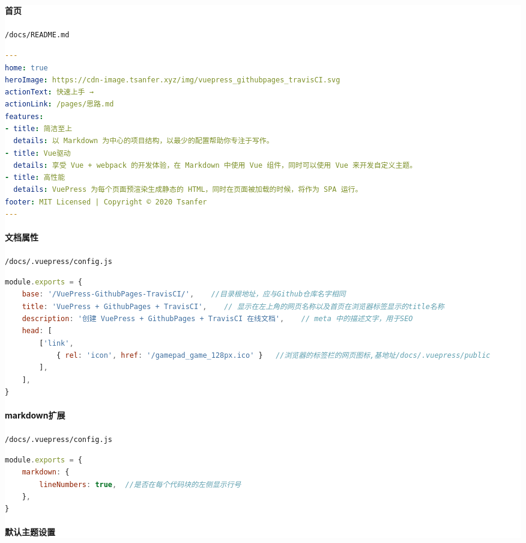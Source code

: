 ####  首页

`/docs/README.md`

```yaml
---
home: true
heroImage: https://cdn-image.tsanfer.xyz/img/vuepress_githubpages_travisCI.svg
actionText: 快速上手 →
actionLink: /pages/思路.md
features:
- title: 简洁至上
  details: 以 Markdown 为中心的项目结构，以最少的配置帮助你专注于写作。
- title: Vue驱动
  details: 享受 Vue + webpack 的开发体验，在 Markdown 中使用 Vue 组件，同时可以使用 Vue 来开发自定义主题。
- title: 高性能
  details: VuePress 为每个页面预渲染生成静态的 HTML，同时在页面被加载的时候，将作为 SPA 运行。
footer: MIT Licensed | Copyright © 2020 Tsanfer
---
```



#### 文档属性

`/docs/.vuepress/config.js`

```js
module.exports = {
    base: '/VuePress-GithubPages-TravisCI/',    //目录根地址，应与Github仓库名字相同
    title: 'VuePress + GithubPages + TravisCI',    // 显示在左上角的网页名称以及首页在浏览器标签显示的title名称
    description: '创建 VuePress + GithubPages + TravisCI 在线文档',    // meta 中的描述文字，用于SEO
    head: [
        ['link', 
            { rel: 'icon', href: '/gamepad_game_128px.ico' }   //浏览器的标签栏的网页图标,基地址/docs/.vuepress/public
        ],  
    ],
}
```



#### markdown扩展

`/docs/.vuepress/config.js`

```js
module.exports = {
    markdown: {
        lineNumbers: true,  //是否在每个代码块的左侧显示行号
    },
}
```



#### 默认主题设置

